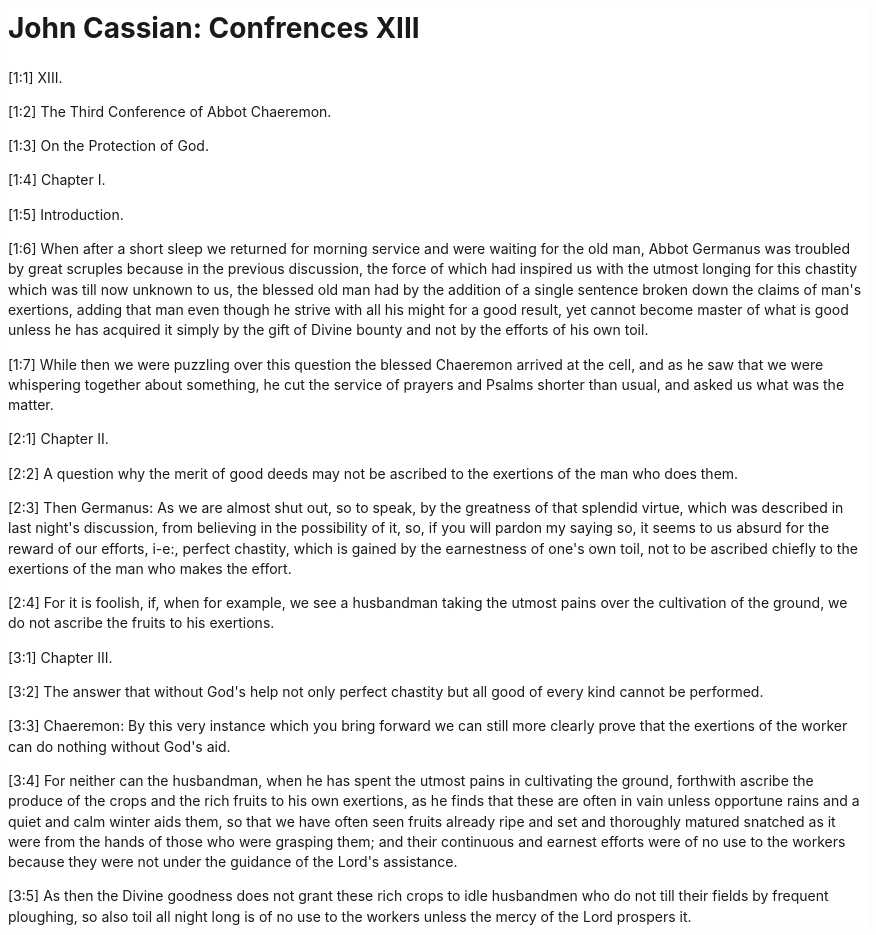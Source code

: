 # John Cassian: Confrences XIII

[1:1] XIII.

[1:2] The Third Conference of Abbot Chaeremon.

[1:3] On the Protection of God.

[1:4] Chapter I.

[1:5] Introduction.

[1:6] When after a short sleep we returned for morning service and were waiting for the old man, Abbot Germanus was troubled by great scruples because in the previous discussion, the force of which had inspired us with the utmost longing for this chastity which was till now unknown to us, the blessed old man had by the addition of a single sentence broken down the claims of man's exertions, adding that man even though he strive with all his  might for a good result, yet cannot become master of what is good unless he has acquired it simply by the gift of Divine bounty and not by the efforts of his own toil.

[1:7] While then we were puzzling over this question the blessed Chaeremon arrived at the cell, and as he saw that we were whispering together about something, he cut the service of prayers and Psalms shorter than usual, and asked us what was the matter.

[2:1] Chapter II.

[2:2] A question why the merit of good deeds may not be ascribed to the exertions of the man who does them.

[2:3] Then Germanus: As we are almost shut out, so to speak, by the greatness of that splendid virtue, which was described in last night's discussion, from believing in the possibility of it, so, if you will pardon my saying so, it seems to us absurd for the reward of our efforts, i-e:, perfect chastity, which is gained by the earnestness of one's own toil, not to be ascribed chiefly to the exertions of the man who makes the effort.

[2:4] For it is foolish, if, when for example, we see a husbandman taking the utmost pains over the cultivation of the ground, we do not ascribe the fruits to his exertions.

[3:1] Chapter III.

[3:2] The answer that without God's help not only perfect chastity but all good of every kind cannot be performed.

[3:3] Chaeremon: By this very instance which you bring forward we can still more clearly prove that the exertions of the worker can do nothing without God's aid.

[3:4] For neither can the husbandman, when he has spent the utmost pains in cultivating the ground, forthwith ascribe the produce of the crops and the rich fruits to his own exertions, as he finds that these are often in vain unless opportune rains and a quiet and calm winter aids them, so that we have often seen fruits already ripe and set and thoroughly matured snatched as it were from the hands of those who were grasping them; and their continuous and earnest efforts were of no use to the workers because they were not under the guidance of the Lord's assistance.

[3:5] As then the Divine goodness does not grant these rich crops to idle husbandmen who do not till their fields by frequent ploughing, so also toil all night long is of no use to the workers unless the mercy of the Lord prospers it.
